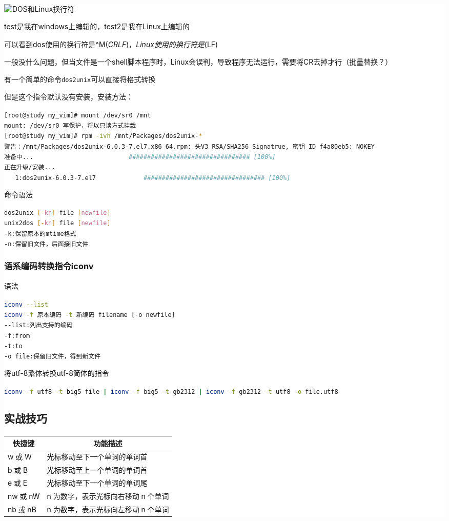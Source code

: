 ![DOS和Linux换行符](https://cdn.jsdelivr.net/gh/yangchaohe/yangchaohe.github.io@static/img/article/2019/dos&unix-q.png)

test是我在windows上编辑的，test2是我在Linux上编辑的

可以看到dos使用的换行符是^M$(CRLF)，Linux使用的换行符是$(LF)

一般没什么问题，但当文件是一个shell脚本程序时，Linux会误判，导致程序无法运行，需要将CR去掉才行（批量替换？）

有一个简单的命令`dos2unix`可以直接将格式转换

但是这个指令默认没有安装，安装方法：

```bash
[root@study my_vim]# mount /dev/sr0 /mnt
mount: /dev/sr0 写保护，将以只读方式挂载
[root@study my_vim]# rpm -ivh /mnt/Packages/dos2unix-*
警告：/mnt/Packages/dos2unix-6.0.3-7.el7.x86_64.rpm: 头V3 RSA/SHA256 Signatrue, 密钥 ID f4a80eb5: NOKEY
准备中...                          ################################# [100%]
正在升级/安装...
   1:dos2unix-6.0.3-7.el7             ################################# [100%]
```

命令语法

```bash
dos2unix [-kn] file [newfile]
unix2dos [-kn] file [newfile]
-k:保留原本的mtime格式
-n:保留旧文件，后面接旧文件
```

### 语系编码转换指令iconv

语法

```bash
iconv --list
iconv -f 原本编码 -t 新编码 filename [-o newfile]
--list:列出支持的编码
-f:from
-t:to
-o file:保留旧文件，得到新文件
```

将utf-8繁体转换utf-8简体的指令

```bash
iconv -f utf8 -t big5 file | iconv -f big5 -t gb2312 | iconv -f gb2312 -t utf8 -o file.utf8
```

## 实战技巧

| 快捷键   | 功能描述                            |
| -------- | ----------------------------------- |
| w 或 W   | 光标移动至下一个单词的单词首        |
| b 或 B   | 光标移动至上一个单词的单词首        |
| e 或 E   | 光标移动至下一个单词的单词尾        |
| nw 或 nW | n 为数字，表示光标向右移动 n 个单词 |
| nb 或 nB | n 为数字，表示光标向左移动 n 个单词 |
